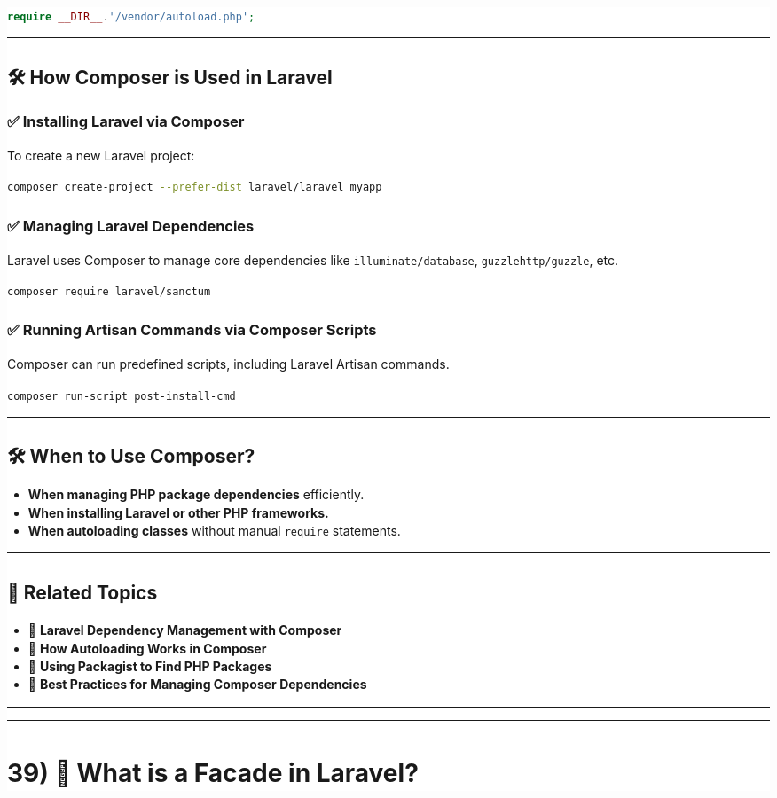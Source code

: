 ```php
require __DIR__.'/vendor/autoload.php';
```

---

## 🛠 How Composer is Used in Laravel

### ✅ Installing Laravel via Composer

To create a new Laravel project:

```sh
composer create-project --prefer-dist laravel/laravel myapp
```

### ✅ Managing Laravel Dependencies

Laravel uses Composer to manage core dependencies like `illuminate/database`, `guzzlehttp/guzzle`, etc.

```sh
composer require laravel/sanctum
```

### ✅ Running Artisan Commands via Composer Scripts

Composer can run predefined scripts, including Laravel Artisan commands.

```sh
composer run-script post-install-cmd
```

---

## 🛠 When to Use Composer?

- **When managing PHP package dependencies** efficiently.
- **When installing Laravel or other PHP frameworks.**
- **When autoloading classes** without manual `require` statements.

---

## 📌 Related Topics

- 📌 **Laravel Dependency Management with Composer**
- 📌 **How Autoloading Works in Composer**
- 📌 **Using Packagist to Find PHP Packages**
- 📌 **Best Practices for Managing Composer Dependencies**

---

---

# 39) 🚀 What is a Facade in Laravel?
